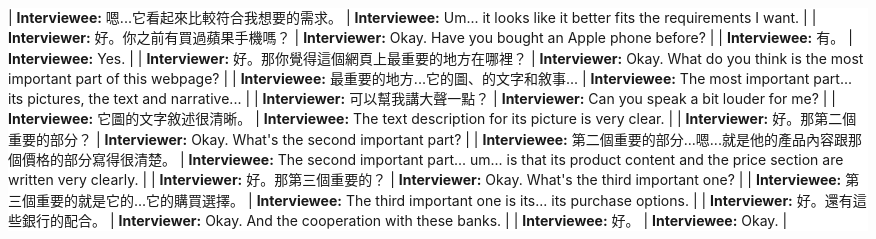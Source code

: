 | **Interviewee:** 嗯...它看起來比較符合我想要的需求。                                                                                                                                                                                | **Interviewee:** Um... it looks like it better fits the requirements I want.                                                                                                                                                                   |
| **Interviewer:** 好。你之前有買過蘋果手機嗎？                                                                                                                                                                                      | **Interviewer:** Okay. Have you bought an Apple phone before?                                                                                                                                                                                  |
| **Interviewee:** 有。                                                                                                                                                                                                          | **Interviewee:** Yes.                                                                                                                                                                                                                          |
| **Interviewer:** 好。那你覺得這個網頁上最重要的地方在哪裡？                                                                                                                                                                            | **Interviewer:** Okay. What do you think is the most important part of this webpage?                                                                                                                                                           |
| **Interviewee:** 最重要的地方...它的圖、的文字和敘事...                                                                                                                                                                              | **Interviewee:** The most important part... its pictures, the text and narrative...                                                                                                                                                            |
| **Interviewer:** 可以幫我講大聲一點？                                                                                                                                                                                              | **Interviewer:** Can you speak a bit louder for me?                                                                                                                                                                                            |
| **Interviewee:** 它圖的文字敘述很清晰。                                                                                                                                                                                            | **Interviewee:** The text description for its picture is very clear.                                                                                                                                                                           |
| **Interviewer:** 好。那第二個重要的部分？                                                                                                                                                                                          | **Interviewer:** Okay. What's the second important part?                                                                                                                                                                                       |
| **Interviewee:** 第二個重要的部分...嗯...就是他的產品內容跟那個價格的部分寫得很清楚。                                                                                                                                                           | **Interviewee:** The second important part... um... is that its product content and the price section are written very clearly.                                                                                                               |
| **Interviewer:** 好。那第三個重要的？                                                                                                                                                                                              | **Interviewer:** Okay. What's the third important one?                                                                                                                                                                                         |
| **Interviewee:** 第三個重要的就是它的...它的購買選擇。                                                                                                                                                                              | **Interviewee:** The third important one is its... its purchase options.                                                                                                                                                                       |
| **Interviewer:** 好。還有這些銀行的配合。                                                                                                                                                                                          | **Interviewer:** Okay. And the cooperation with these banks.                                                                                                                                                                                   |
| **Interviewee:** 好。                                                                                                                                                                                                          | **Interviewee:** Okay.                                                                                                                                                                                                                         |